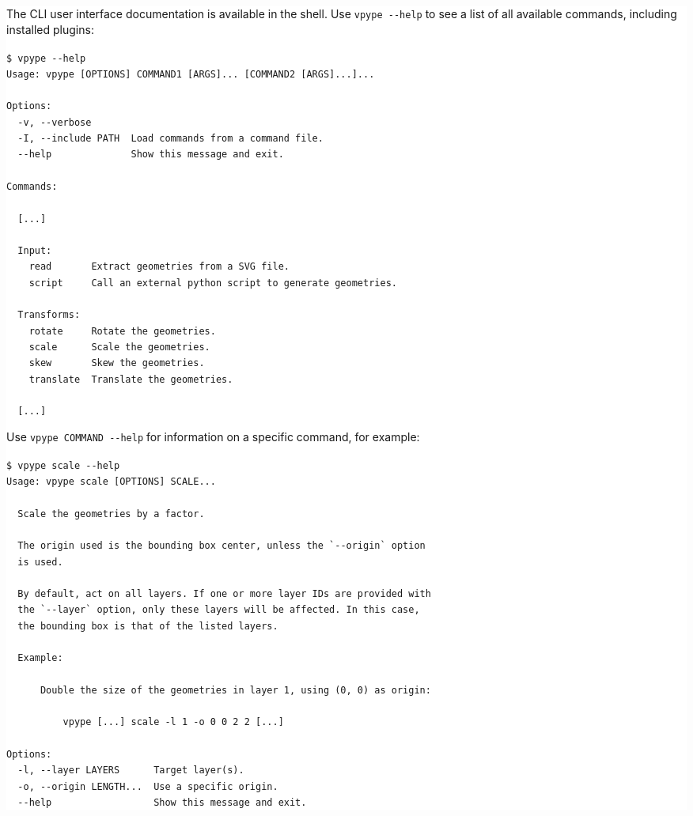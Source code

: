 The CLI user interface documentation is available in the shell. Use `vpype --help` to see a list of
all available commands, including installed plugins:

```text
$ vpype --help
Usage: vpype [OPTIONS] COMMAND1 [ARGS]... [COMMAND2 [ARGS]...]...

Options:
  -v, --verbose
  -I, --include PATH  Load commands from a command file.
  --help              Show this message and exit.

Commands:

  [...]

  Input:
    read       Extract geometries from a SVG file.
    script     Call an external python script to generate geometries.

  Transforms:
    rotate     Rotate the geometries.
    scale      Scale the geometries.
    skew       Skew the geometries.
    translate  Translate the geometries.

  [...]
```

Use `vpype COMMAND --help` for information on a specific command, for example:

```text
$ vpype scale --help
Usage: vpype scale [OPTIONS] SCALE...

  Scale the geometries by a factor.

  The origin used is the bounding box center, unless the `--origin` option
  is used.

  By default, act on all layers. If one or more layer IDs are provided with
  the `--layer` option, only these layers will be affected. In this case,
  the bounding box is that of the listed layers.

  Example:

      Double the size of the geometries in layer 1, using (0, 0) as origin:

          vpype [...] scale -l 1 -o 0 0 2 2 [...]

Options:
  -l, --layer LAYERS      Target layer(s).
  -o, --origin LENGTH...  Use a specific origin.
  --help                  Show this message and exit.
```
